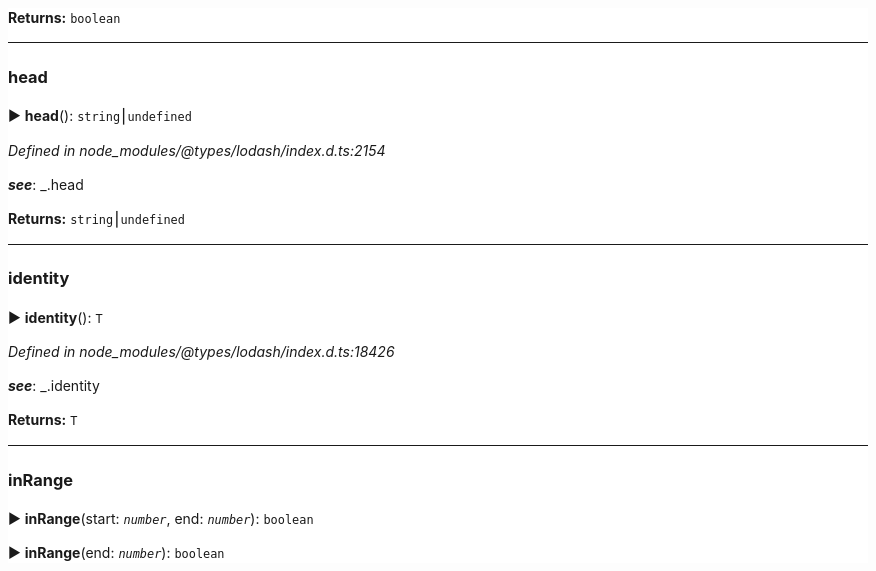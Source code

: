 



**Returns:** `boolean`





___

<a id="head"></a>

###  head

► **head**(): `string`⎮`undefined`



*Defined in node_modules/@types/lodash/index.d.ts:2154*


*__see__*: _.head





**Returns:** `string`⎮`undefined`





___

<a id="identity"></a>

###  identity

► **identity**(): `T`



*Defined in node_modules/@types/lodash/index.d.ts:18426*


*__see__*: _.identity





**Returns:** `T`





___

<a id="inrange"></a>

###  inRange

► **inRange**(start: *`number`*, end: *`number`*): `boolean`

► **inRange**(end: *`number`*): `boolean`

